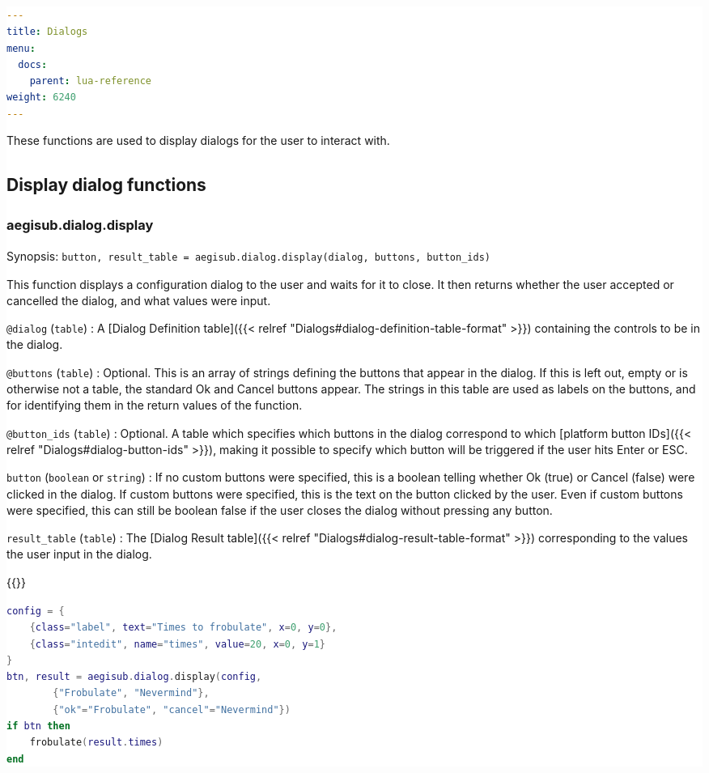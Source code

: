 ```yaml
---
title: Dialogs
menu:
  docs:
    parent: lua-reference
weight: 6240
---
```


These functions are used to display dialogs for the user to interact with.

## Display dialog functions

### aegisub.dialog.display

Synopsis: `button, result_table = aegisub.dialog.display(dialog, buttons, button_ids)`

This function displays a configuration dialog to the user and waits for it to
close. It then returns whether the user accepted or cancelled the dialog, and
what values were input.

`@dialog` (`table`)
: A [Dialog Definition table]({{< relref "Dialogs#dialog-definition-table-format" >}}) containing
  the controls to be in the dialog.

`@buttons` (`table`)
: Optional. This is an array of strings defining the buttons that appear in
  the dialog. If this is left out, empty or is otherwise not a table, the
  standard Ok and Cancel buttons appear.
  The strings in this table are used as labels on the buttons, and for
  identifying them in the return values of the function.

`@button_ids` (`table`)
: Optional. A table which specifies which buttons in the dialog correspond to
  which [platform button IDs]({{< relref "Dialogs#dialog-button-ids" >}}), making it possible to
  specify which button will be triggered if the user hits Enter or ESC.

`button` (`boolean` or `string`)
: If no custom buttons were specified, this is a boolean telling whether
  Ok (true) or Cancel (false) were clicked in the dialog. If custom buttons
  were specified, this is the text on the button clicked by the user. Even if
  custom buttons were specified, this can still be boolean false if the user
  closes the dialog without pressing any button.

`result_table` (`table`)
: The [Dialog Result table]({{< relref "Dialogs#dialog-result-table-format" >}}) corresponding to
  the values the user input in the dialog.

{{<example-box>}}

```lua
config = {
    {class="label", text="Times to frobulate", x=0, y=0},
    {class="intedit", name="times", value=20, x=0, y=1}
}
btn, result = aegisub.dialog.display(config,
        {"Frobulate", "Nevermind"},
        {"ok"="Frobulate", "cancel"="Nevermind"})
if btn then
    frobulate(result.times)
end
```
